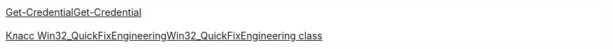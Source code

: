 [<span data-ttu-id="f184c-173">Get-Credential</span><span class="sxs-lookup"><span data-stu-id="f184c-173">Get-Credential</span></span>](../Microsoft.PowerShell.Security/Get-Credential.md)

[<span data-ttu-id="f184c-174">Класс Win32_QuickFixEngineering</span><span class="sxs-lookup"><span data-stu-id="f184c-174">Win32_QuickFixEngineering class</span></span>](/windows/desktop/CIMWin32Prov/win32-quickfixengineering)
